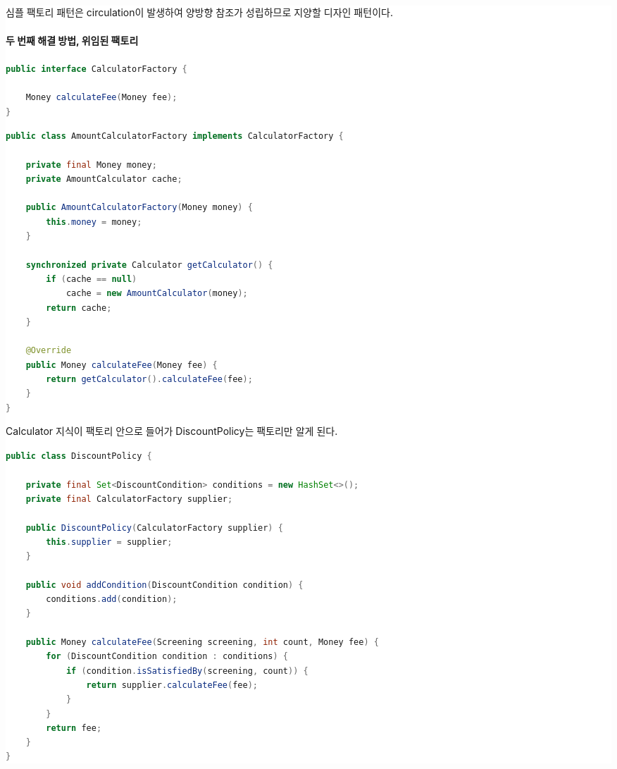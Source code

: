 심플 팩토리 패턴은 circulation이 발생하여 양방향 참조가 성립하므로 지양할 디자인 패턴이다.

#### 두 번째 해결 방법, 위임된 팩토리

```java
public interface CalculatorFactory {

    Money calculateFee(Money fee);
}
```

```java
public class AmountCalculatorFactory implements CalculatorFactory {

    private final Money money;
    private AmountCalculator cache;

    public AmountCalculatorFactory(Money money) {
        this.money = money;
    }

    synchronized private Calculator getCalculator() {
        if (cache == null)
            cache = new AmountCalculator(money);
        return cache;
    }

    @Override
    public Money calculateFee(Money fee) {
        return getCalculator().calculateFee(fee);
    }
}
```

Calculator 지식이 팩토리 안으로 들어가 DiscountPolicy는 팩토리만 알게 된다.

```java
public class DiscountPolicy {

    private final Set<DiscountCondition> conditions = new HashSet<>();
    private final CalculatorFactory supplier;

    public DiscountPolicy(CalculatorFactory supplier) {
        this.supplier = supplier;
    }

    public void addCondition(DiscountCondition condition) {
        conditions.add(condition);
    }

    public Money calculateFee(Screening screening, int count, Money fee) {
        for (DiscountCondition condition : conditions) {
            if (condition.isSatisfiedBy(screening, count)) {
                return supplier.calculateFee(fee);
            }
        }
        return fee;
    }
}
```
